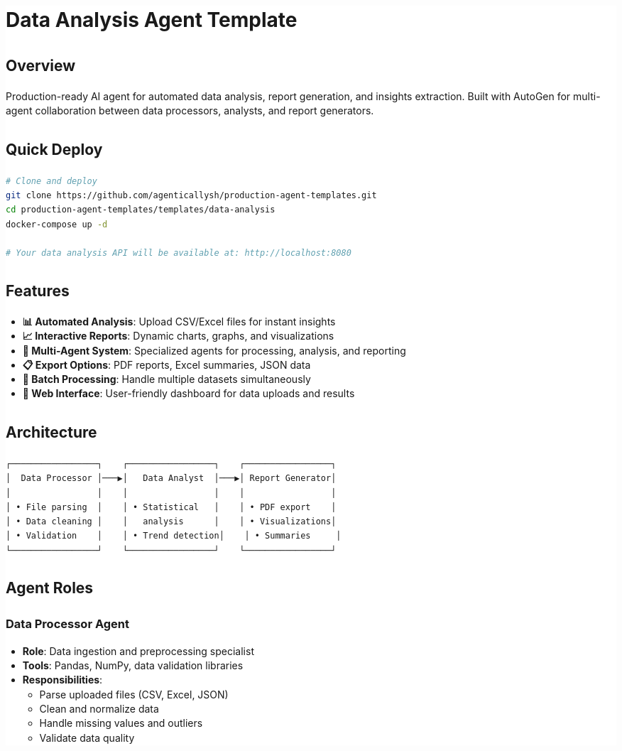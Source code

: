 # Data Analysis Agent Template

## Overview

Production-ready AI agent for automated data analysis, report generation, and insights extraction. Built with AutoGen for multi-agent collaboration between data processors, analysts, and report generators.

## Quick Deploy

```bash
# Clone and deploy
git clone https://github.com/agenticallysh/production-agent-templates.git
cd production-agent-templates/templates/data-analysis
docker-compose up -d

# Your data analysis API will be available at: http://localhost:8080
```

## Features

- **📊 Automated Analysis**: Upload CSV/Excel files for instant insights
- **📈 Interactive Reports**: Dynamic charts, graphs, and visualizations  
- **🤖 Multi-Agent System**: Specialized agents for processing, analysis, and reporting
- **📋 Export Options**: PDF reports, Excel summaries, JSON data
- **🔄 Batch Processing**: Handle multiple datasets simultaneously
- **📱 Web Interface**: User-friendly dashboard for data uploads and results

## Architecture

```
┌─────────────────┐    ┌─────────────────┐    ┌─────────────────┐
│  Data Processor │───▶│   Data Analyst  │───▶│ Report Generator│
│                 │    │                 │    │                 │
│ • File parsing  │    │ • Statistical   │    │ • PDF export    │
│ • Data cleaning │    │   analysis      │    │ • Visualizations│
│ • Validation    │    │ • Trend detection│    │ • Summaries     │
└─────────────────┘    └─────────────────┘    └─────────────────┘
```

## Agent Roles

### Data Processor Agent
- **Role**: Data ingestion and preprocessing specialist
- **Tools**: Pandas, NumPy, data validation libraries
- **Responsibilities**: 
  - Parse uploaded files (CSV, Excel, JSON)
  - Clean and normalize data
  - Handle missing values and outliers
  - Validate data quality
